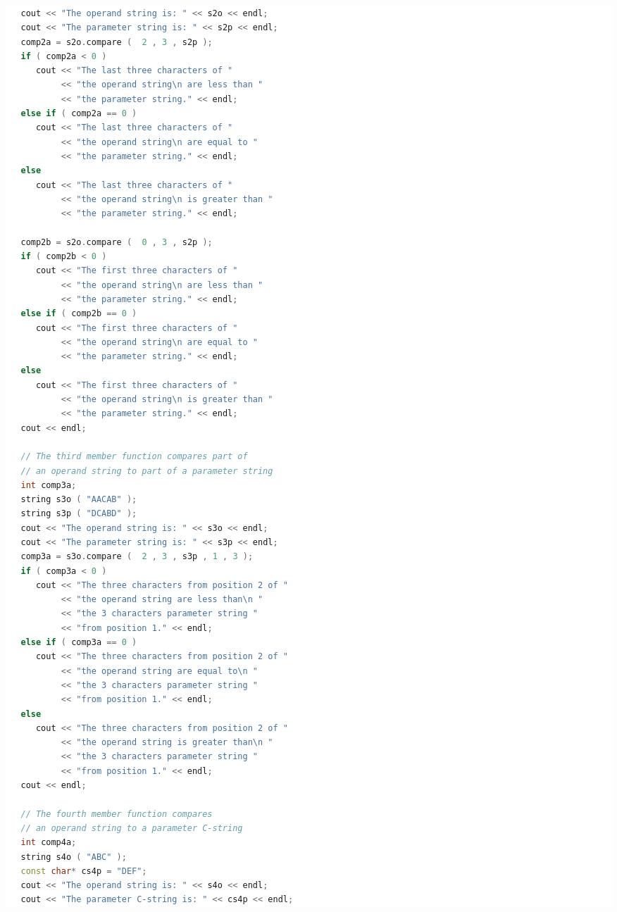 ```cpp
   cout << "The operand string is: " << s2o << endl;
   cout << "The parameter string is: " << s2p << endl;
   comp2a = s2o.compare (  2 , 3 , s2p );
   if ( comp2a < 0 )
      cout << "The last three characters of "
           << "the operand string\n are less than "
           << "the parameter string." << endl;
   else if ( comp2a == 0 )
      cout << "The last three characters of "
           << "the operand string\n are equal to "
           << "the parameter string." << endl;
   else
      cout << "The last three characters of "
           << "the operand string\n is greater than "
           << "the parameter string." << endl;

   comp2b = s2o.compare (  0 , 3 , s2p );
   if ( comp2b < 0 )
      cout << "The first three characters of "
           << "the operand string\n are less than "
           << "the parameter string." << endl;
   else if ( comp2b == 0 )
      cout << "The first three characters of "
           << "the operand string\n are equal to "
           << "the parameter string." << endl;
   else
      cout << "The first three characters of "
           << "the operand string\n is greater than "
           << "the parameter string." << endl;
   cout << endl;

   // The third member function compares part of
   // an operand string to part of a parameter string
   int comp3a;
   string s3o ( "AACAB" );
   string s3p ( "DCABD" );
   cout << "The operand string is: " << s3o << endl;
   cout << "The parameter string is: " << s3p << endl;
   comp3a = s3o.compare (  2 , 3 , s3p , 1 , 3 );
   if ( comp3a < 0 )
      cout << "The three characters from position 2 of "
           << "the operand string are less than\n "
           << "the 3 characters parameter string "
           << "from position 1." << endl;
   else if ( comp3a == 0 )
      cout << "The three characters from position 2 of "
           << "the operand string are equal to\n "
           << "the 3 characters parameter string "
           << "from position 1." << endl;
   else
      cout << "The three characters from position 2 of "
           << "the operand string is greater than\n "
           << "the 3 characters parameter string "
           << "from position 1." << endl;
   cout << endl;

   // The fourth member function compares
   // an operand string to a parameter C-string
   int comp4a;
   string s4o ( "ABC" );
   const char* cs4p = "DEF";
   cout << "The operand string is: " << s4o << endl;
   cout << "The parameter C-string is: " << cs4p << endl;
```